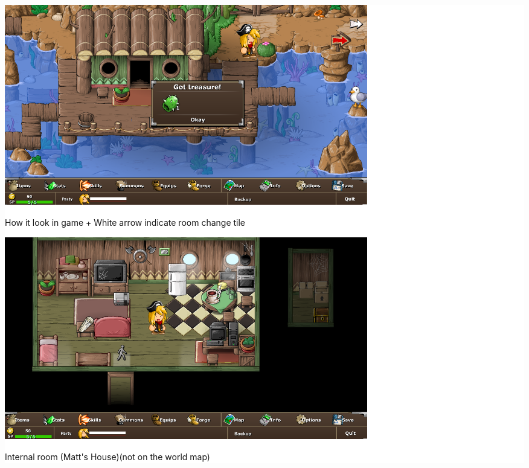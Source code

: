 <img width=600 src="./assets/EBF5-Loot-Popup-and-Transition.png">
<p>How it look in game + White arrow indicate room change tile</p>
<img width=600 src="./assets/EBF5-Movement.png">
<p>Internal room (Matt's House)(not on the world map)</p>
</div>
